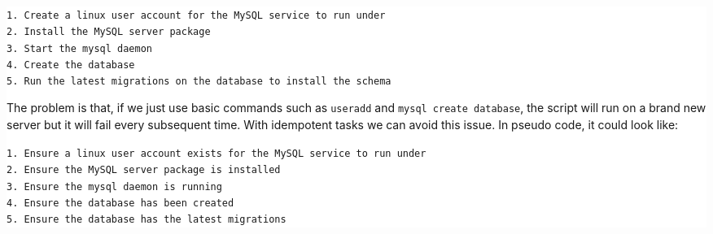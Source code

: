 ```
1. Create a linux user account for the MySQL service to run under
2. Install the MySQL server package
3. Start the mysql daemon
4. Create the database
5. Run the latest migrations on the database to install the schema
```

The problem is that, if we just use basic commands such as `useradd` and `mysql create database`, the script will run on a brand new server but it will fail every subsequent time. With idempotent tasks we can avoid this issue. In pseudo code, it could look like:

```
1. Ensure a linux user account exists for the MySQL service to run under
2. Ensure the MySQL server package is installed
3. Ensure the mysql daemon is running
4. Ensure the database has been created
5. Ensure the database has the latest migrations
```



